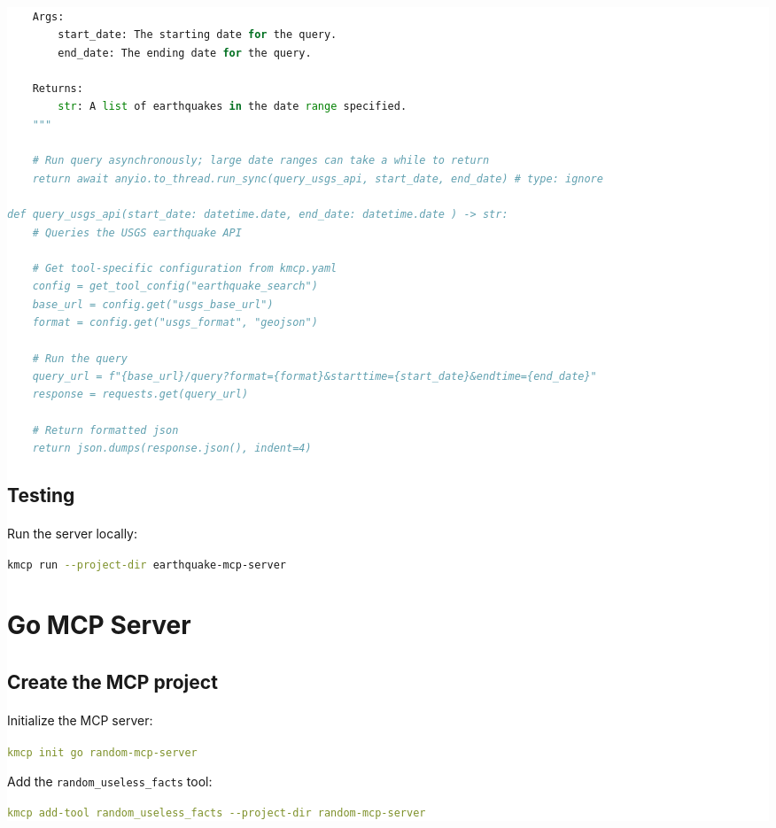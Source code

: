 ```python
    Args:
        start_date: The starting date for the query.
        end_date: The ending date for the query.

    Returns:
        str: A list of earthquakes in the date range specified.
    """
    
    # Run query asynchronously; large date ranges can take a while to return
    return await anyio.to_thread.run_sync(query_usgs_api, start_date, end_date) # type: ignore

def query_usgs_api(start_date: datetime.date, end_date: datetime.date ) -> str:
    # Queries the USGS earthquake API

    # Get tool-specific configuration from kmcp.yaml
    config = get_tool_config("earthquake_search")
    base_url = config.get("usgs_base_url")
    format = config.get("usgs_format", "geojson")

    # Run the query
    query_url = f"{base_url}/query?format={format}&starttime={start_date}&endtime={end_date}"
    response = requests.get(query_url)

    # Return formatted json
    return json.dumps(response.json(), indent=4)

```

## Testing

Run the server locally:

```bash
kmcp run --project-dir earthquake-mcp-server
```

# Go MCP Server

## Create the MCP project

Initialize the MCP server:

```yaml
kmcp init go random-mcp-server
```

Add the `random_useless_facts` tool:

```yaml
kmcp add-tool random_useless_facts --project-dir random-mcp-server
```

